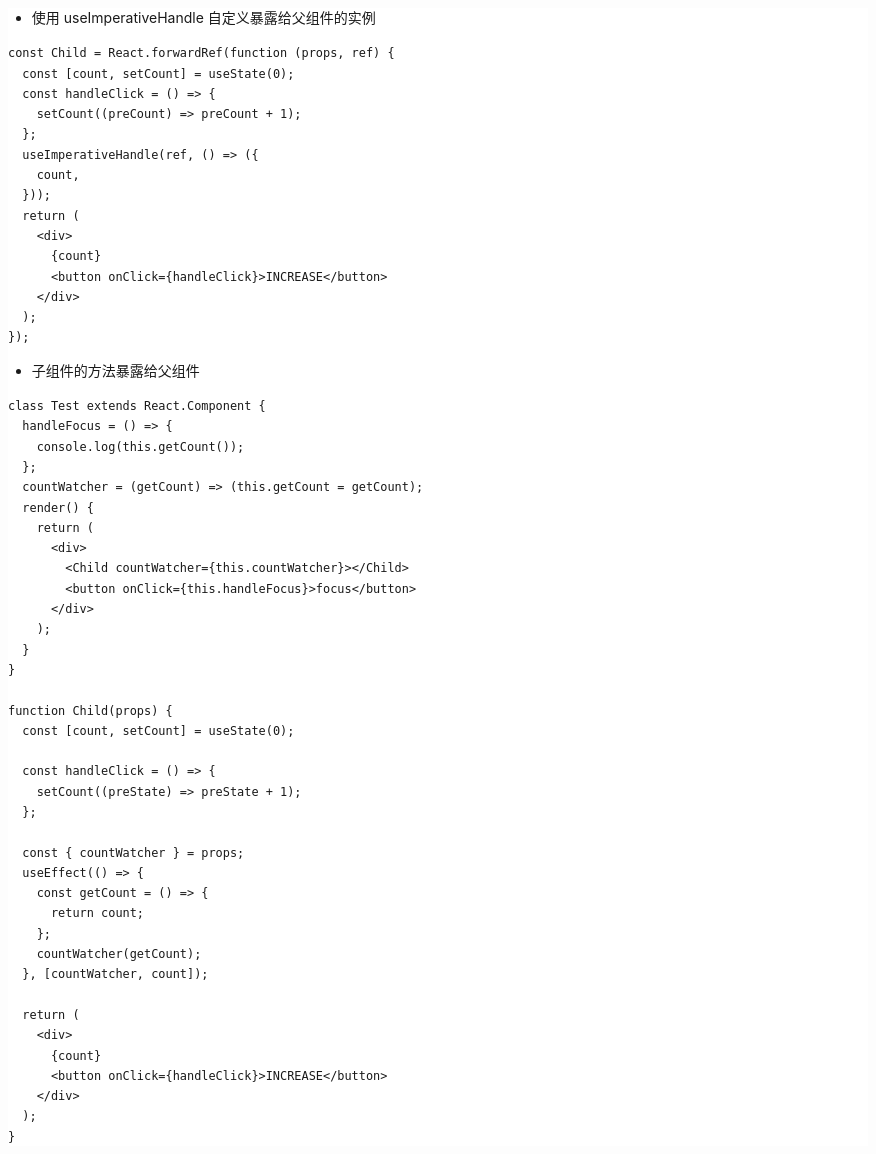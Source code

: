 - 使用 useImperativeHandle 自定义暴露给父组件的实例

```
const Child = React.forwardRef(function (props, ref) {
  const [count, setCount] = useState(0);
  const handleClick = () => {
    setCount((preCount) => preCount + 1);
  };
  useImperativeHandle(ref, () => ({
    count,
  }));
  return (
    <div>
      {count}
      <button onClick={handleClick}>INCREASE</button>
    </div>
  );
});
```

- 子组件的方法暴露给父组件

```
class Test extends React.Component {
  handleFocus = () => {
    console.log(this.getCount());
  };
  countWatcher = (getCount) => (this.getCount = getCount);
  render() {
    return (
      <div>
        <Child countWatcher={this.countWatcher}></Child>
        <button onClick={this.handleFocus}>focus</button>
      </div>
    );
  }
}

function Child(props) {
  const [count, setCount] = useState(0);

  const handleClick = () => {
    setCount((preState) => preState + 1);
  };

  const { countWatcher } = props;
  useEffect(() => {
    const getCount = () => {
      return count;
    };
    countWatcher(getCount);
  }, [countWatcher, count]);

  return (
    <div>
      {count}
      <button onClick={handleClick}>INCREASE</button>
    </div>
  );
}
```
